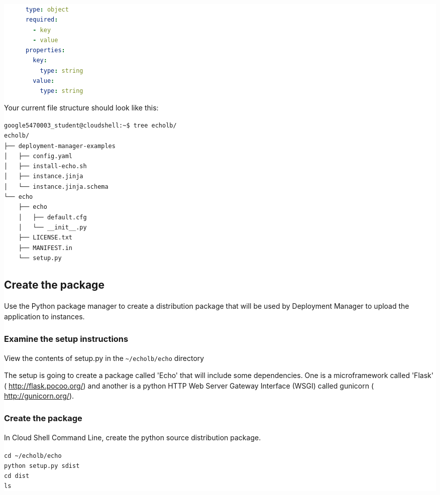 ```yaml
      type: object
      required:
        - key
        - value
      properties:
        key:
          type: string
        value:
          type: string
```


Your current file structure should look like this:

```shell
google5470003_student@cloudshell:~$ tree echolb/
echolb/
├── deployment-manager-examples
│   ├── config.yaml
│   ├── install-echo.sh
│   ├── instance.jinja
│   └── instance.jinja.schema
└── echo
    ├── echo
    │   ├── default.cfg
    │   └── __init__.py
    ├── LICENSE.txt
    ├── MANIFEST.in
    └── setup.py
```


## Create the package

Use the Python package manager to create a distribution package that will be used by Deployment Manager to upload the application to instances.

### Examine the setup instructions

View the contents of setup.py in the `~/echolb/echo` directory

The setup is going to create a package called 'Echo' that will include some dependencies. One is a microframework called 'Flask' ( http://flask.pocoo.org/) and another is a python HTTP Web Server Gateway Interface (WSGI) called gunicorn ( http://gunicorn.org/).

### Create the package

In Cloud Shell Command Line, create the python source distribution package.

```shell
cd ~/echolb/echo
python setup.py sdist
cd dist
ls
```
